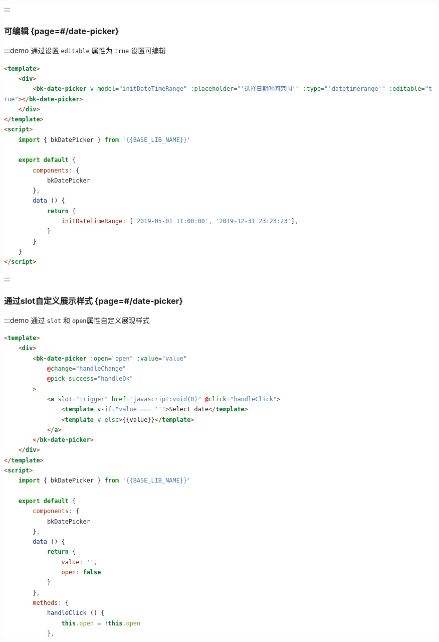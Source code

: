 :::

### 可编辑 {page=#/date-picker}

:::demo 通过设置 `editable` 属性为 `true` 设置可编辑

```html
<template>
    <div>
        <bk-date-picker v-model="initDateTimeRange" :placeholder="'选择日期时间范围'" :type="'datetimerange'" :editable="true"></bk-date-picker>
    </div>
</template>
<script>
    import { bkDatePicker } from '{{BASE_LIB_NAME}}'

    export default {
        components: {
            bkDatePicker
        },
        data () {
            return {
                initDateTimeRange: ['2019-05-01 11:00:00', '2019-12-31 23:23:23'],
            }
        }
    }
</script>
```

:::

### 通过slot自定义展示样式 {page=#/date-picker}

:::demo 通过 `slot` 和 `open`属性自定义展现样式

```html
<template>
    <div>
        <bk-date-picker :open="open" :value="value"
            @change="handleChange"
            @pick-success="handleOk"
        >
            <a slot="trigger" href="javascript:void(0)" @click="handleClick">
                <template v-if="value === ''">Select date</template>
                <template v-else>{{value}}</template>
            </a>
        </bk-date-picker>
    </div>
</template>
<script>
    import { bkDatePicker } from '{{BASE_LIB_NAME}}'

    export default {
        components: {
            bkDatePicker
        },
        data () {
            return {
                value: '',
                open: false
            }
        },
        methods: {
            handleClick () {
                this.open = !this.open
            },
```